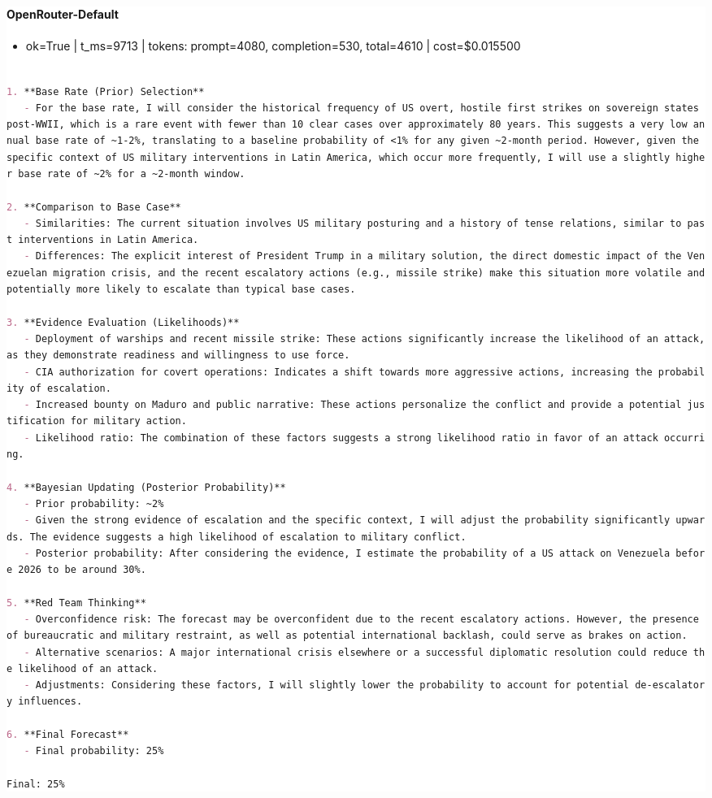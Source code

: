 #### OpenRouter-Default

- ok=True | t_ms=9713 | tokens: prompt=4080, completion=530, total=4610 | cost=$0.015500

```md

1. **Base Rate (Prior) Selection**
   - For the base rate, I will consider the historical frequency of US overt, hostile first strikes on sovereign states post-WWII, which is a rare event with fewer than 10 clear cases over approximately 80 years. This suggests a very low annual base rate of ~1-2%, translating to a baseline probability of <1% for any given ~2-month period. However, given the specific context of US military interventions in Latin America, which occur more frequently, I will use a slightly higher base rate of ~2% for a ~2-month window.

2. **Comparison to Base Case**
   - Similarities: The current situation involves US military posturing and a history of tense relations, similar to past interventions in Latin America.
   - Differences: The explicit interest of President Trump in a military solution, the direct domestic impact of the Venezuelan migration crisis, and the recent escalatory actions (e.g., missile strike) make this situation more volatile and potentially more likely to escalate than typical base cases.

3. **Evidence Evaluation (Likelihoods)**
   - Deployment of warships and recent missile strike: These actions significantly increase the likelihood of an attack, as they demonstrate readiness and willingness to use force.
   - CIA authorization for covert operations: Indicates a shift towards more aggressive actions, increasing the probability of escalation.
   - Increased bounty on Maduro and public narrative: These actions personalize the conflict and provide a potential justification for military action.
   - Likelihood ratio: The combination of these factors suggests a strong likelihood ratio in favor of an attack occurring.

4. **Bayesian Updating (Posterior Probability)**
   - Prior probability: ~2%
   - Given the strong evidence of escalation and the specific context, I will adjust the probability significantly upwards. The evidence suggests a high likelihood of escalation to military conflict.
   - Posterior probability: After considering the evidence, I estimate the probability of a US attack on Venezuela before 2026 to be around 30%.

5. **Red Team Thinking**
   - Overconfidence risk: The forecast may be overconfident due to the recent escalatory actions. However, the presence of bureaucratic and military restraint, as well as potential international backlash, could serve as brakes on action.
   - Alternative scenarios: A major international crisis elsewhere or a successful diplomatic resolution could reduce the likelihood of an attack.
   - Adjustments: Considering these factors, I will slightly lower the probability to account for potential de-escalatory influences.

6. **Final Forecast**
   - Final probability: 25%

Final: 25%

```
